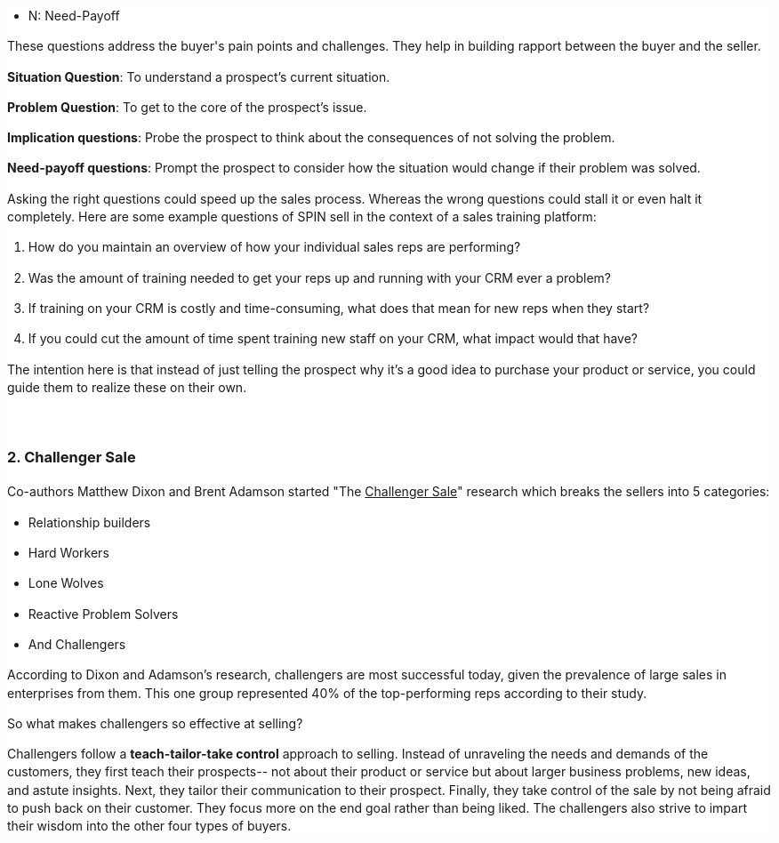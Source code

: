 * N: Need-Payoff

These questions address the buyer's pain points and challenges. They help in building rapport between the buyer and the seller.

**Situation Question**: To understand a prospect’s current situation.

**Problem Question**: To get to the core of the prospect’s issue.

**Implication questions**: Probe the prospect to think about the consequences of not solving the problem.

**Need-payoff questions**: Prompt the prospect to consider how the situation would change if their problem was solved.

Asking the right questions could speed up the sales process. Whereas the wrong questions could stall it or even halt it completely. Here are some example questions of SPIN sell in the context of a sales training platform:

1. How do you maintain an overview of how your individual sales reps are performing?

2. Was the amount of training needed to get your reps up and running with your CRM ever a problem?

3. If training on your CRM is costly and time-consuming, what does that mean for new reps when they start?

4. If you could cut the amount of time spent training new staff on your CRM, what impact would that have?

The intention here is that instead of just telling the prospect why it’s a good idea to purchase your product or service, you could guide them to realize these on their own.

<br>

### **2. Challenger Sale**

Co-authors Matthew Dixon and Brent Adamson started "The [Challenger Sale](https://www.challengerinc.com/)" research which breaks the sellers into 5 categories:

* Relationship builders

* Hard Workers

* Lone Wolves

* Reactive Problem Solvers

* And Challengers

According to Dixon and Adamson’s research, challengers are most successful today, given the prevalence of large sales in enterprises from them. This one group represented 40% of the top-performing reps according to their study. 

So what makes challengers so effective at selling? 

Challengers follow a **teach-tailor-take control** approach to selling. Instead of unraveling the needs and demands of the customers, they first teach their prospects-- not about their product or service but about larger business problems, new ideas, and astute insights. Next, they tailor their communication to their prospect. Finally, they take control of the sale by not being afraid to push back on their customer. They focus more on the end goal rather than being liked. The challengers also strive to impart their wisdom into the other four types of buyers.
